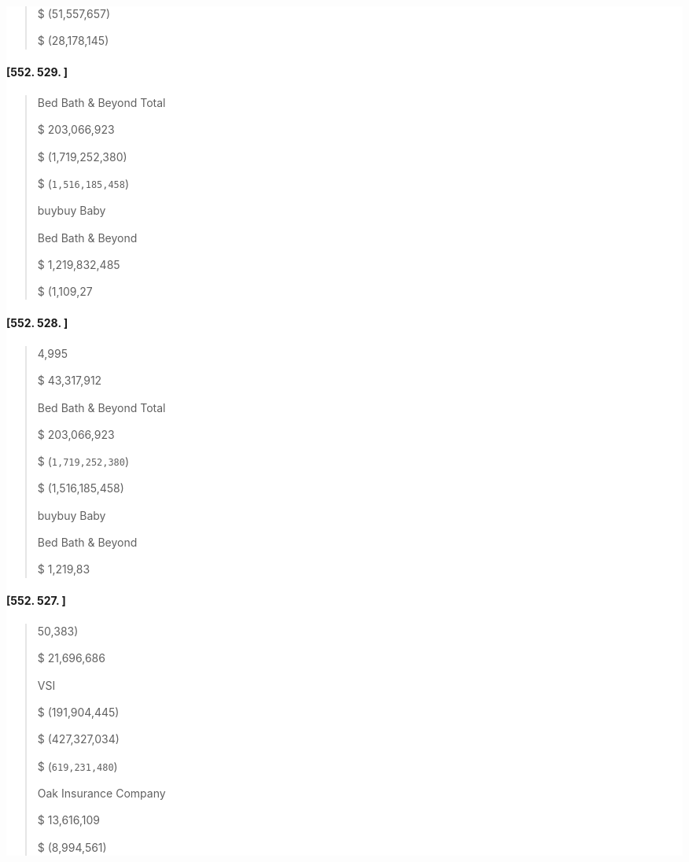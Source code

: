 > 
> \$ \(51,557,657\)
> 
> \$ \(28,178,145\)
> 


#### [552. 529. ]
> 
> 
> Bed Bath & Beyond Total
> 
> \$ 203,066,923
> 
> \$ \(1,719,252,380\)
> 
> \$ \(`1,516,185,458`\)
> 
> buybuy Baby
> 
> Bed Bath & Beyond
> 
> \$ 1,219,832,485 
> 
> \$ \(1,109,27

#### [552. 528. ]
> 4,995
> 
> \$ 43,317,912
> 
> Bed Bath & Beyond Total
> 
> \$ 203,066,923
> 
> \$ \(`1,719,252,380`\)
> 
> \$ \(1,516,185,458\)
> 
> buybuy Baby
> 
> Bed Bath & Beyond
> 
> \$ 1,219,83

#### [552. 527. ]
> 50,383\)
> 
> \$ 21,696,686
> 
> VSI
> 
> \$ \(191,904,445\)
> 
> \$ \(427,327,034\)
> 
> \$ \(`619,231,480`\)
> 
> Oak Insurance Company
> 
> \$ 13,616,109
> 
> \$ \(8,994,561\)
> 
